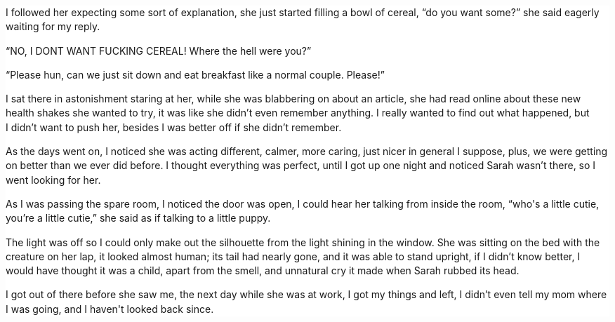 I followed her expecting some sort of explanation, she just started filling a bowl of cereal, “do you want some?” she said eagerly waiting for my reply. 

“NO, I DONT WANT FUCKING CEREAL! Where the hell were you?” 

“Please hun, can we just sit down and eat breakfast like a normal couple. Please!” 

I sat there in astonishment staring at her, while she was blabbering on about an article, she had read online about these new health shakes she wanted to try, it was like she didn’t even remember anything. I really wanted to find out what happened, but I didn’t want to push her, besides I was better off if she didn’t remember.   

As the days went on, I noticed she was acting different, calmer, more caring, just nicer in general I suppose, plus, we were getting on better than we ever did before. I thought everything was perfect, until I got up one night and noticed Sarah wasn’t there, so I went looking for her.  

As I was passing the spare room, I noticed the door was open, I could hear her talking from inside the room, “who's a little cutie, you’re a little cutie,” she said as if talking to a little puppy. 

The light was off so I could only make out the silhouette from the light shining in the window. She was sitting on the bed with the creature on her lap, it looked almost human; its tail had nearly gone, and it was able to stand upright, if I didn’t know better, I would have thought it was a child, apart from the smell, and unnatural cry it made when Sarah rubbed its head. 

I got out of there before she saw me, the next day while she was at work, I got my things and left, I didn’t even tell my mom where I was going, and I haven't looked back since.